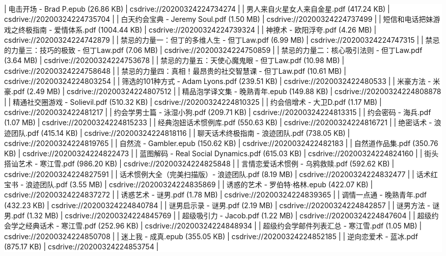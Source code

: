 | 电击开场 - Brad P.epub (26.86 KB) | csdrive://20200324224734274 |
| 男人来自火星女人来自金星.pdf (417.24 KB) | csdrive://20200324224735704 |
| 白天约会宝典 - Jeremy Soul.pdf (1.50 MB) | csdrive://20200324224737499 |
| 短信和电话把妹游戏之终极指南 - 爱情体系.pdf (1004.44 KB) | csdrive://20200324224739324 |
| 神撩术 - 欧阳浮夸.pdf (4.26 MB) | csdrive://20200324224742879 |
| 禁忌的力量一：但丁的多维人生  - 但丁Law.pdf (6.99 MB) | csdrive://20200324224747315 |
| 禁忌的力量三：技巧的极致 - 但丁Law.pdf (7.06 MB) | csdrive://20200324224750859 |
| 禁忌的力量二：核心吸引法则 - 但丁Law.pdf (3.64 MB) | csdrive://20200324224753678 |
| 禁忌的力量五：天使心魔鬼眼  - 但丁Law.pdf (10.98 MB) | csdrive://20200324224758648 |
| 禁忌的力量四：真相！最昂贵的社交智慧课 - 但丁Law.pdf (10.61 MB) | csdrive://20200324224803254 |
| 筛选的101种方式 - Adam Lyons.pdf (239.51 KB) | csdrive://2020032422480533 |
| 米豪方法 - 米豪.pdf (2.49 MB) | csdrive://20200324224807512 |
| 精品泡学译文集 - 晚熟青年.epub (149.88 KB) | csdrive://20200324224808878 |
| 精通社交圈游戏 - Solievil.pdf (510.32 KB) | csdrive://20200324224810325 |
| 约会倍增术 - 大卫D.pdf (1.17 MB) | csdrive://2020032422481217 |
| 约会学男士篇 - 泳湿小狗.pdf (209.71 KB) | csdrive://20200324224813315 |
| 约会密码 - 海兵.pdf (1.07 MB) | csdrive://20200324224815233 |
| 经典泡妞话术惯例库.pdf (550.63 KB) | csdrive://20200324224816721 |
| 绝密话术 - 浪迹团队.pdf (415.14 KB) | csdrive://20200324224818116 |
| 聊天话术终极指南 - 浪迹团队.pdf (738.05 KB) | csdrive://20200324224819765 |
| 自然流 - Gambler.epub (150.62 KB) | csdrive://2020032422482183 |
| 自然道作品集.pdf (350.76 KB) | csdrive://20200324224822473 |
| 蓝图解码 - Real Social Dynamics.pdf (615.03 KB) | csdrive://20200324224824160 |
| 街头搭讪艺术 - 寒江雪.pdf (986.20 KB) | csdrive://20200324224825848 |
| 言情恋爱话术惯例 - 乌鸦救赎.pdf (592.62 KB) | csdrive://20200324224827591 |
| 话术惯例大全（完美扫描版）- 浪迹团队.pdf (8.19 MB) | csdrive://20200324224832477 |
| 话术红宝书 - 浪迹团队.pdf (3.55 MB) | csdrive://20200324224835869 |
| 诱惑的艺术 - 罗伯特·格林.epub (422.07 KB) | csdrive://20200324224837272 |
| 诱惑艺术 - 谜男.pdf (1.78 MB) | csdrive://20200324224839365 |
| 调情一点通 - 晚熟青年.pdf (432.23 KB) | csdrive://20200324224840784 |
| 谜男启示录 - 谜男.pdf (2.19 MB) | csdrive://20200324224842857 |
| 谜男方法 - 谜男.pdf (1.32 MB) | csdrive://20200324224845769 |
| 超级吸引力 - Jacob.pdf (1.22 MB) | csdrive://20200324224847604 |
| 超级约会学之经典话术 - 寒江雪.pdf (252.96 KB) | csdrive://20200324224848934 |
| 超级约会学邮件列表汇总 - 寒江雪.pdf (1.05 MB) | csdrive://20200324224850708 |
| 迷上我 - 成真.epub (355.05 KB) | csdrive://20200324224852185 |
| 逆向恋爱术 - 蓝冰.pdf (875.17 KB) | csdrive://20200324224853754 |